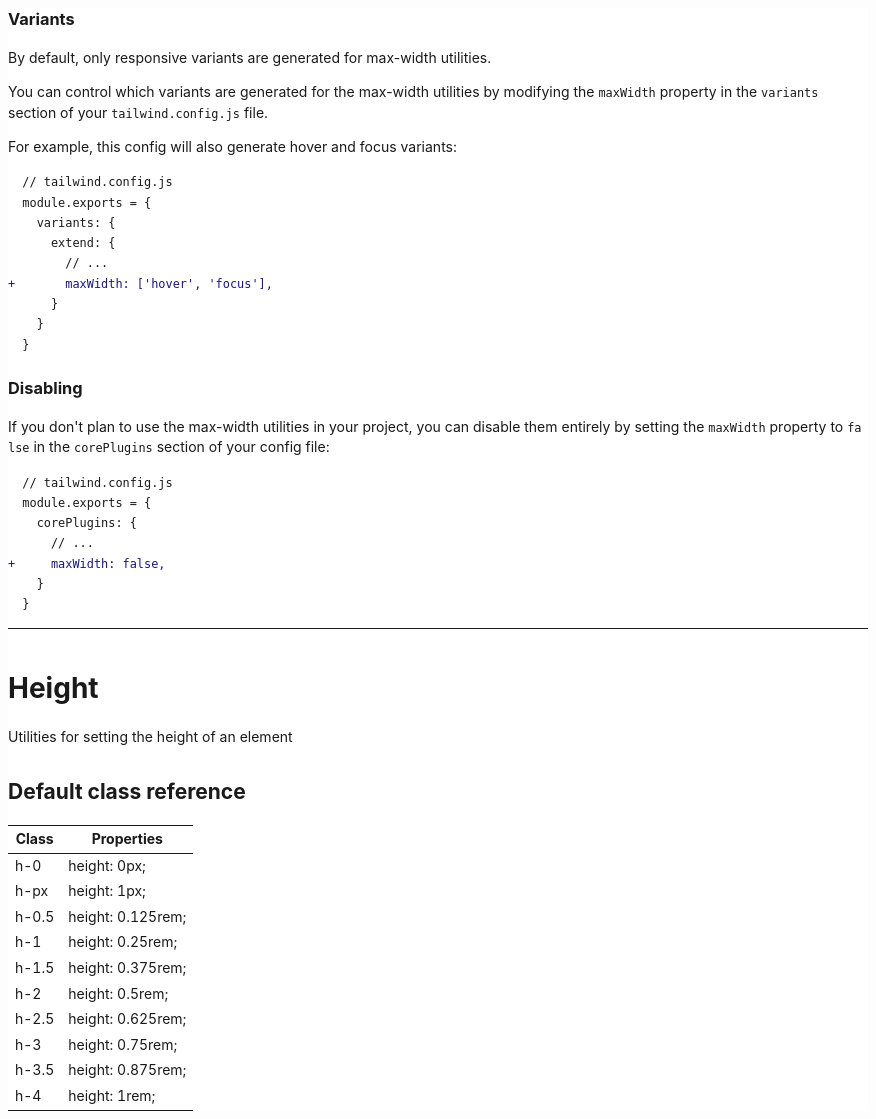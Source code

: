 ### Variants

By default, only responsive variants are generated for max-width utilities.

You can control which variants are generated for the max-width utilities by modifying the `maxWidth` property in the `variants` section of your `tailwind.config.js` file.

For example, this config will also generate hover and focus variants:

```diff
  // tailwind.config.js
  module.exports = {
    variants: {
      extend: {
        // ...
+       maxWidth: ['hover', 'focus'],
      }
    }
  }
```

### Disabling

If you don't plan to use the max-width utilities in your project, you can disable them entirely by setting the `maxWidth` property to `false` in the `corePlugins` section of your config file:

```diff
  // tailwind.config.js
  module.exports = {
    corePlugins: {
      // ...
+     maxWidth: false,
    }
  }
```



---



# Height

Utilities for setting the height of an element

## Default class reference

| Class    | Properties          |
| -------- | ------------------- |
| h-0      | height: 0px;        |
| h-px     | height: 1px;        |
| h-0.5    | height: 0.125rem;   |
| h-1      | height: 0.25rem;    |
| h-1.5    | height: 0.375rem;   |
| h-2      | height: 0.5rem;     |
| h-2.5    | height: 0.625rem;   |
| h-3      | height: 0.75rem;    |
| h-3.5    | height: 0.875rem;   |
| h-4      | height: 1rem;       |